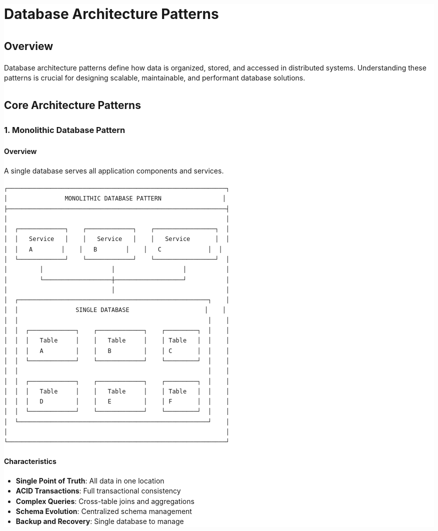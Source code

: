 # Database Architecture Patterns

## Overview

Database architecture patterns define how data is organized, stored, and accessed in distributed systems. Understanding these patterns is crucial for designing scalable, maintainable, and performant database solutions.

## Core Architecture Patterns

### 1. Monolithic Database Pattern

#### Overview
A single database serves all application components and services.

```
┌─────────────────────────────────────────────────────────────┐
│                MONOLITHIC DATABASE PATTERN                 │
├─────────────────────────────────────────────────────────────┤
│                                                             │
│  ┌─────────────┐    ┌─────────────┐    ┌─────────────────┐  │
│  │   Service   │    │   Service   │    │   Service       │  │
│  │   A        │    │   B        │    │   C             │  │
│  └─────────────┘    └─────────────┘    └─────────────────┘  │
│         │                   │                   │           │
│         └───────────────────┼───────────────────┘           │
│                             │                               │
│  ┌─────────────────────────────────────────────────────┐    │
│  │                SINGLE DATABASE                     │    │
│  │                                                     │    │
│  │  ┌─────────────┐    ┌─────────────┐    ┌─────────┐  │    │
│  │  │   Table     │    │   Table     │    │ Table   │  │    │
│  │  │   A         │    │   B         │    │ C       │  │    │
│  │  └─────────────┘    └─────────────┘    └─────────┘  │    │
│  │                                                     │    │
│  │  ┌─────────────┐    ┌─────────────┐    ┌─────────┐  │    │
│  │  │   Table     │    │   Table     │    │ Table   │  │    │
│  │  │   D         │    │   E         │    │ F       │  │    │
│  │  └─────────────┘    └─────────────┘    └─────────┘  │    │
│  └─────────────────────────────────────────────────────┘    │
│                                                             │
└─────────────────────────────────────────────────────────────┘
```

#### Characteristics
- **Single Point of Truth**: All data in one location
- **ACID Transactions**: Full transactional consistency
- **Complex Queries**: Cross-table joins and aggregations
- **Schema Evolution**: Centralized schema management
- **Backup and Recovery**: Single database to manage
